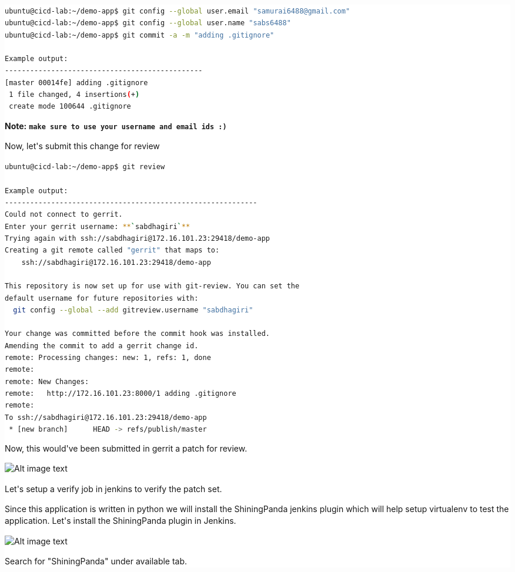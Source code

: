 ~~~bash
ubuntu@cicd-lab:~/demo-app$ git config --global user.email "samurai6488@gmail.com"
ubuntu@cicd-lab:~/demo-app$ git config --global user.name "sabs6488"
ubuntu@cicd-lab:~/demo-app$ git commit -a -m "adding .gitignore"

Example output:
-----------------------------------------------
[master 00014fe] adding .gitignore
 1 file changed, 4 insertions(+)
 create mode 100644 .gitignore
~~~

<b>Note:</b> **`make sure to use your username and email ids :)`**

Now, let's submit this change for review

~~~bash
ubuntu@cicd-lab:~/demo-app$ git review

Example output:
------------------------------------------------------------
Could not connect to gerrit.
Enter your gerrit username: **`sabdhagiri`**
Trying again with ssh://sabdhagiri@172.16.101.23:29418/demo-app
Creating a git remote called "gerrit" that maps to:
	ssh://sabdhagiri@172.16.101.23:29418/demo-app

This repository is now set up for use with git-review. You can set the
default username for future repositories with:
  git config --global --add gitreview.username "sabdhagiri"

Your change was committed before the commit hook was installed.
Amending the commit to add a gerrit change id.
remote: Processing changes: new: 1, refs: 1, done            
remote: 
remote: New Changes:        
remote:   http://172.16.101.23:8000/1 adding .gitignore        
remote: 
To ssh://sabdhagiri@172.16.101.23:29418/demo-app
 * [new branch]      HEAD -> refs/publish/master
~~~


Now, this would've been submitted in gerrit a patch for review.

![Alt image text](images/labs/ci/1.png)


Let's setup a verify job in jenkins to verify the patch set.

Since this application is written in python we will install the ShiningPanda jenkins plugin which will help setup virtualenv to test the application. Let's install the ShiningPanda plugin in Jenkins.

![Alt image text](images/labs/ci/001.png)

Search for "ShiningPanda" under available tab.
